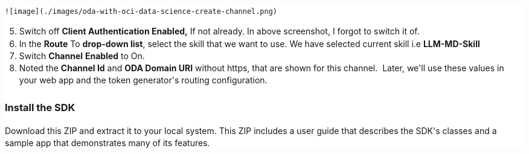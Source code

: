     ![image](./images/oda-with-oci-data-science-create-channel.png)
5.  Switch off **Client Authentication Enabled,** If not already. In above screenshot, I forgot to switch it of.
6.  In the **Route** To **drop-down list**, select the skill that we want to use. We have selected current skill i.e **LLM-MD-Skill**
7.  Switch **Channel** **Enabled** to On.
8.  Noted the **Channel Id** and **ODA Domain URI** without https, that are shown for this channel. 
    Later, we'll use these values in your web app and the token generator's routing configuration.

### Install the SDK

Download this ZIP and extract it to your local system. This ZIP includes a user guide that describes the SDK's classes and a sample app that demonstrates many of its features.
